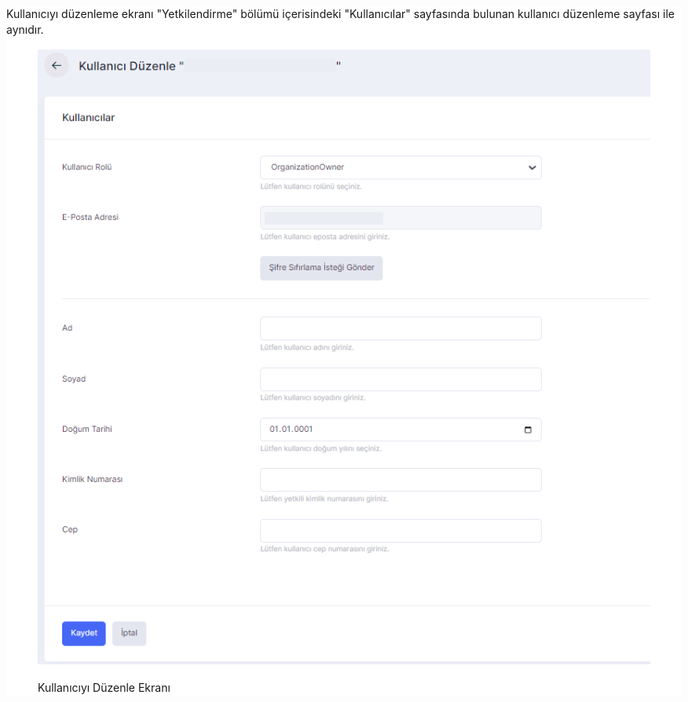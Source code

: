 Kullanıcıyı düzenleme ekranı "Yetkilendirme" bölümü içerisindeki "Kullanıcılar" sayfasında bulunan kullanıcı düzenleme sayfası ile aynıdır.

<div>

<figure><img src="../../.gitbook/assets/sad.png" alt=""><figcaption><p>Kullanıcıyı Düzenle Ekranı</p></figcaption></figure>

 
